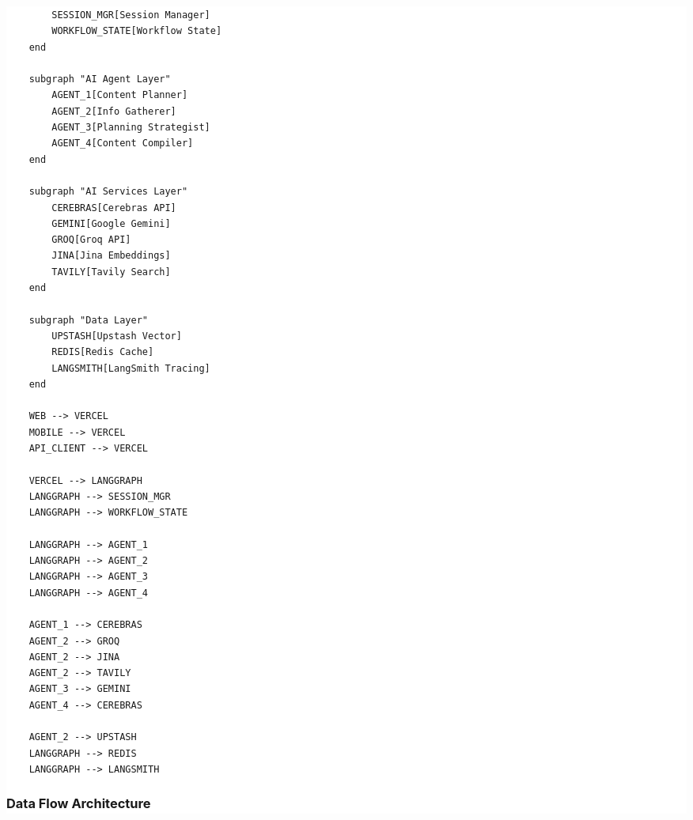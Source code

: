 ```mermaid
        SESSION_MGR[Session Manager]
        WORKFLOW_STATE[Workflow State]
    end

    subgraph "AI Agent Layer"
        AGENT_1[Content Planner]
        AGENT_2[Info Gatherer]
        AGENT_3[Planning Strategist]
        AGENT_4[Content Compiler]
    end

    subgraph "AI Services Layer"
        CEREBRAS[Cerebras API]
        GEMINI[Google Gemini]
        GROQ[Groq API]
        JINA[Jina Embeddings]
        TAVILY[Tavily Search]
    end

    subgraph "Data Layer"
        UPSTASH[Upstash Vector]
        REDIS[Redis Cache]
        LANGSMITH[LangSmith Tracing]
    end

    WEB --> VERCEL
    MOBILE --> VERCEL
    API_CLIENT --> VERCEL
    
    VERCEL --> LANGGRAPH
    LANGGRAPH --> SESSION_MGR
    LANGGRAPH --> WORKFLOW_STATE
    
    LANGGRAPH --> AGENT_1
    LANGGRAPH --> AGENT_2
    LANGGRAPH --> AGENT_3
    LANGGRAPH --> AGENT_4
    
    AGENT_1 --> CEREBRAS
    AGENT_2 --> GROQ
    AGENT_2 --> JINA
    AGENT_2 --> TAVILY
    AGENT_3 --> GEMINI
    AGENT_4 --> CEREBRAS
    
    AGENT_2 --> UPSTASH
    LANGGRAPH --> REDIS
    LANGGRAPH --> LANGSMITH
```

### Data Flow Architecture
